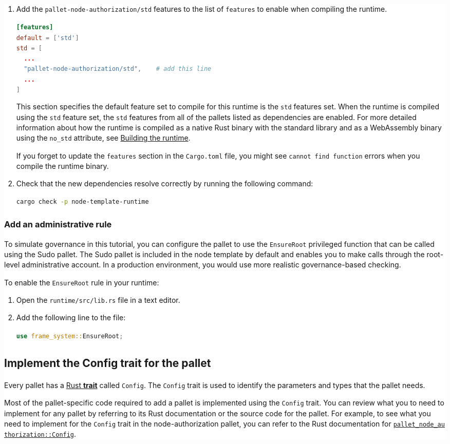 1. Add the `pallet-node-authorization/std` features to the list of `features` to enable when compiling the runtime.

   ```toml
   [features]
   default = ['std']
   std = [
     ...
     "pallet-node-authorization/std",    # add this line
     ...
   ]
   ```

   This section specifies the default feature set to compile for this runtime is the `std` features set.
   When the runtime is compiled using the `std` feature set, the `std` features from all of the pallets listed as dependencies are enabled.
   For more detailed information about how the runtime is compiled as a native Rust binary with the standard library and as a WebAssembly binary using the `no_std` attribute, see [Building the runtime](/main-docs/build/build-process/).

   If you forget to update the `features` section in the `Cargo.toml` file, you might see `cannot find function` errors when you compile the runtime binary.

1. Check that the new dependencies resolve correctly by running the following command:

   ```bash
   cargo check -p node-template-runtime
   ```

### Add an administrative rule

To simulate governance in this tutorial, you can configure the pallet to use the `EnsureRoot` privileged function that can be called using the Sudo pallet.
The Sudo pallet is included in the node template by default and enables you to make calls through the root-level administrative account.
In a production environment, you would use more realistic governance-based checking.

To enable the `EnsureRoot` rule in your runtime:

1. Open the `runtime/src/lib.rs` file in a text editor.

1. Add the following line to the file:

   ```rust
   use frame_system::EnsureRoot;
   ```

## Implement the Config trait for the pallet

Every pallet has a [Rust **trait**](https://doc.rust-lang.org/book/ch10-02-traits.html) called `Config`.
The `Config` trait is used to identify the parameters and types that the pallet needs.

Most of the pallet-specific code required to add a pallet is implemented using the `Config` trait.
You can review what you to need to implement for any pallet by referring to its Rust documentation or the source code for the pallet.
For example, to see what you need to implement for the `Config` trait in the node-authorization pallet, you can refer to the Rust documentation for [`pallet_node_authorization::Config`](https://paritytech.github.io/substrate/master/pallet_node_authorization/pallet/trait.Config.html).
